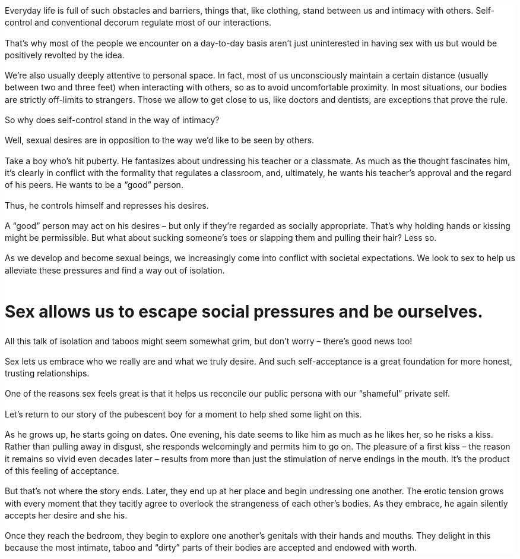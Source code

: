 Everyday life is full of such obstacles and barriers, things that, like clothing, stand between us and intimacy with others. Self-control and conventional decorum regulate most of our interactions.

That’s why most of the people we encounter on a day-to-day basis aren’t just uninterested in having sex with us but would be positively revolted by the idea.

We’re also usually deeply attentive to personal space. In fact, most of us unconsciously maintain a certain distance (usually between two and three feet) when interacting with others, so as to avoid uncomfortable proximity. In most situations, our bodies are strictly off-limits to strangers. Those we allow to get close to us, like doctors and dentists, are exceptions that prove the rule.

So why does self-control stand in the way of intimacy?

Well, sexual desires are in opposition to the way we’d like to be seen by others.

Take a boy who’s hit puberty. He fantasizes about undressing his teacher or a classmate. As much as the thought fascinates him, it’s clearly in conflict with the formality that regulates a classroom, and, ultimately, he wants his teacher’s approval and the regard of his peers. He wants to be a “good” person.

Thus, he controls himself and represses his desires.

A “good” person may act on his desires – but only if they’re regarded as socially appropriate. That’s why holding hands or kissing might be permissible. But what about sucking someone’s toes or slapping them and pulling their hair? Less so.

As we develop and become sexual beings, we increasingly come into conflict with societal expectations. We look to sex to help us alleviate these pressures and find a way out of isolation.

# Sex allows us to escape social pressures and be ourselves.

All this talk of isolation and taboos might seem somewhat grim, but don’t worry – there’s good news too!

Sex lets us embrace who we really are and what we truly desire. And such self-acceptance is a great foundation for more honest, trusting relationships.

One of the reasons sex feels great is that it helps us reconcile our public persona with our “shameful” private self.

Let’s return to our story of the pubescent boy for a moment to help shed some light on this.

As he grows up, he starts going on dates. One evening, his date seems to like him as much as he likes her, so he risks a kiss. Rather than pulling away in disgust, she responds welcomingly and permits him to go on. The pleasure of a first kiss – the reason it remains so vivid even decades later – results from more than just the stimulation of nerve endings in the mouth. It’s the product of this feeling of acceptance.

But that’s not where the story ends. Later, they end up at her place and begin undressing one another. The erotic tension grows with every moment that they tacitly agree to overlook the strangeness of each other’s bodies. As they embrace, he again silently accepts her desire and she his.

Once they reach the bedroom, they begin to explore one another’s genitals with their hands and mouths. They delight in this because the most intimate, taboo and “dirty” parts of their bodies are accepted and endowed with worth.
